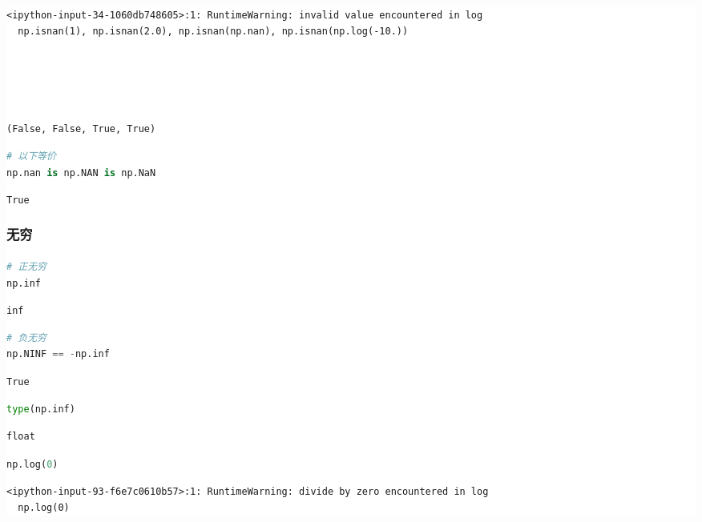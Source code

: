     <ipython-input-34-1060db748605>:1: RuntimeWarning: invalid value encountered in log
      np.isnan(1), np.isnan(2.0), np.isnan(np.nan), np.isnan(np.log(-10.))
    




    (False, False, True, True)




```python
# 以下等价
np.nan is np.NAN is np.NaN
```




    True



### 无穷


```python
# 正无穷
np.inf
```




    inf




```python
# 负无穷
np.NINF == -np.inf
```




    True




```python
type(np.inf)
```




    float




```python
np.log(0)
```

    <ipython-input-93-f6e7c0610b57>:1: RuntimeWarning: divide by zero encountered in log
      np.log(0)
    